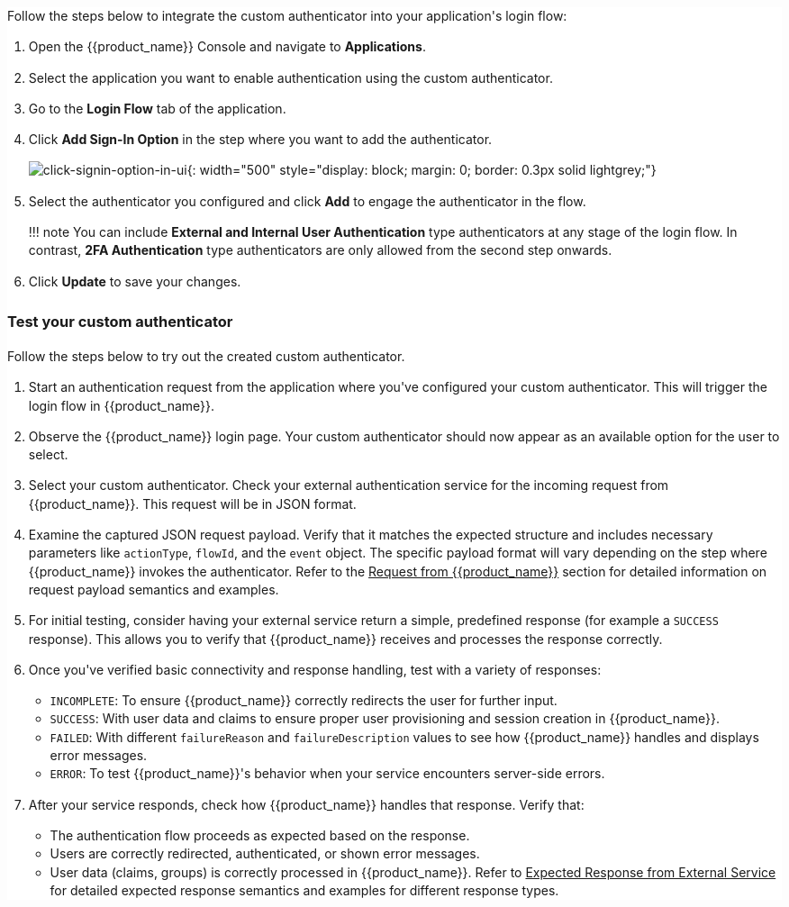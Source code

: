 Follow the steps below to integrate the custom authenticator into your application's login flow:

1. Open the {{product_name}} Console and navigate to **Applications**.

2. Select the application you want to enable authentication using the custom authenticator.

3. Go to the **Login Flow** tab of the application.

4. Click **Add Sign-In Option** in the step where you want to add the authenticator.

    ![click-signin-option-in-ui]({{base_path}}/assets/img/guides/actions/click-signin-option-in-ui.png){: width="500" style="display: block; margin: 0; border: 0.3px solid lightgrey;"}

5. Select the authenticator you configured and click **Add** to engage the authenticator in the flow.

    !!! note
            You can include **External and Internal User Authentication** type authenticators at any stage of the login flow. In contrast, **2FA Authentication** type authenticators are only allowed from the second step onwards.

6. Click **Update** to save your changes.

### Test your custom authenticator

Follow the steps below to try out the created custom authenticator.

1. Start an authentication request from the application where you've configured your custom authenticator. This will trigger the login flow in {{product_name}}.

2. Observe the {{product_name}} login page. Your custom authenticator should now appear as an available option for the user to select.

3. Select your custom authenticator. Check your external authentication service for the incoming request from {{product_name}}. This request will be in JSON format.

4. Examine the captured JSON request payload. Verify that it matches the expected structure and includes necessary parameters like <code>actionType</code>, <code>flowId</code>, and the <code>event</code> object. The specific payload format will vary depending on the step where {{product_name}} invokes the authenticator. Refer to the <a href="#request-from-product">Request from {{product_name}}</a> section for detailed information on request payload semantics and examples.

5. For initial testing, consider having your external service return a simple, predefined response (for example a <code>SUCCESS</code> response). This allows you to verify that {{product_name}} receives and processes the response correctly.

6. Once you've verified basic connectivity and response handling, test with a variety of responses:
    - <code>INCOMPLETE</code>: To ensure {{product_name}} correctly redirects the user for further input.
    - <code>SUCCESS</code>: With user data and claims to ensure proper user provisioning and session creation in {{product_name}}.
    - <code>FAILED</code>: With different <code>failureReason</code> and <code>failureDescription</code> values to see how {{product_name}} handles and displays error messages.
    - <code>ERROR</code>: To test {{product_name}}'s behavior when your service encounters server-side errors.

7. After your service responds, check how {{product_name}} handles that response. Verify that:
    - The authentication flow proceeds as expected based on the response.
    - Users are correctly redirected, authenticated, or shown error messages.
    - User data (claims, groups) is correctly processed in {{product_name}}.
    Refer to [Expected Response from External Service](#expected-response-from-external-service) for detailed expected response semantics and examples for different response types.
